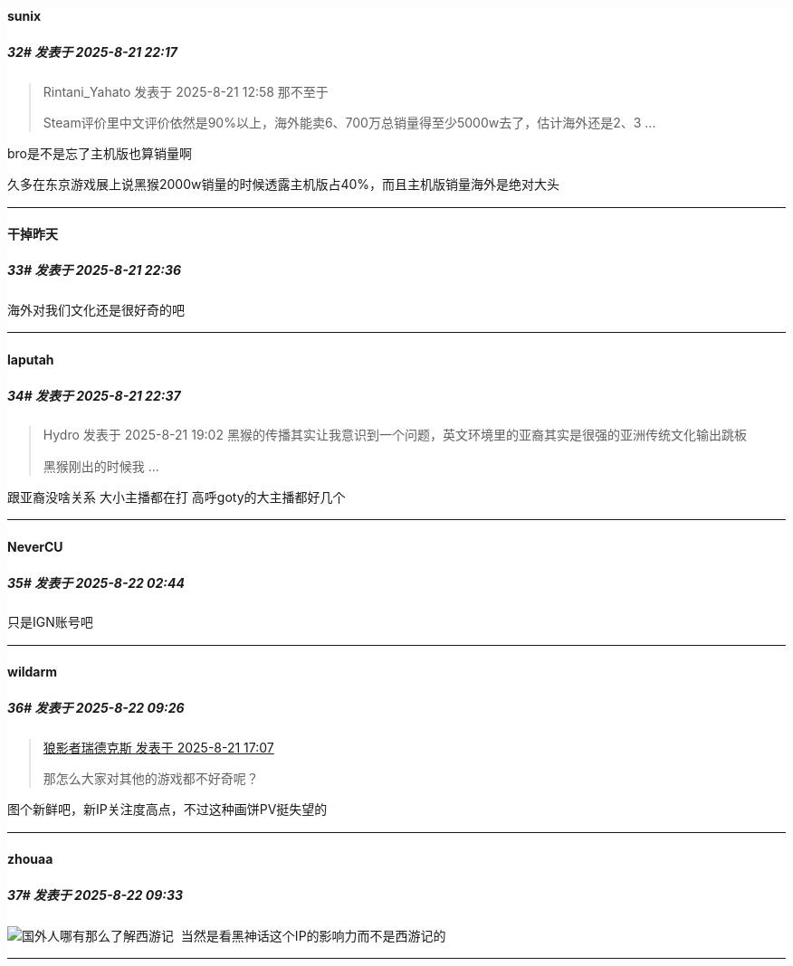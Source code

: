 ####  sunix  
##### 32#       发表于 2025-8-21 22:17

<blockquote>Rintani_Yahato 发表于 2025-8-21 12:58
那不至于

Steam评价里中文评价依然是90%以上，海外能卖6、700万总销量得至少5000w去了，估计海外还是2、3 ...</blockquote>
bro是不是忘了主机版也算销量啊

久多在东京游戏展上说黑猴2000w销量的时候透露主机版占40%，而且主机版销量海外是绝对大头

*****

####  干掉昨天  
##### 33#       发表于 2025-8-21 22:36

海外对我们文化还是很好奇的吧

*****

####  laputah  
##### 34#       发表于 2025-8-21 22:37

<blockquote>Hydro 发表于 2025-8-21 19:02
黑猴的传播其实让我意识到一个问题，英文环境里的亚裔其实是很强的亚洲传统文化输出跳板

黑猴刚出的时候我 ...</blockquote>
跟亚裔没啥关系 大小主播都在打 高呼goty的大主播都好几个 

*****

####  NeverCU  
##### 35#       发表于 2025-8-22 02:44

只是IGN账号吧

*****

####  wildarm  
##### 36#       发表于 2025-8-22 09:26

<blockquote><a href="httphttps://stage1st.com/2b/forum.php?mod=redirect&amp;goto=findpost&amp;pid=68301488&amp;ptid=2259819" target="_blank">狼影者瑞德克斯 发表于 2025-8-21 17:07</a>

那怎么大家对其他的游戏都不好奇呢？</blockquote>
图个新鲜吧，新IP关注度高点，不过这种画饼PV挺失望的

*****

####  zhouaa  
##### 37#       发表于 2025-8-22 09:33

<img src="https://static.stage1st.com/image/smiley/face2017/068.png" referrerpolicy="no-referrer">国外人哪有那么了解西游记  当然是看黑神话这个IP的影响力而不是西游记的

*****
